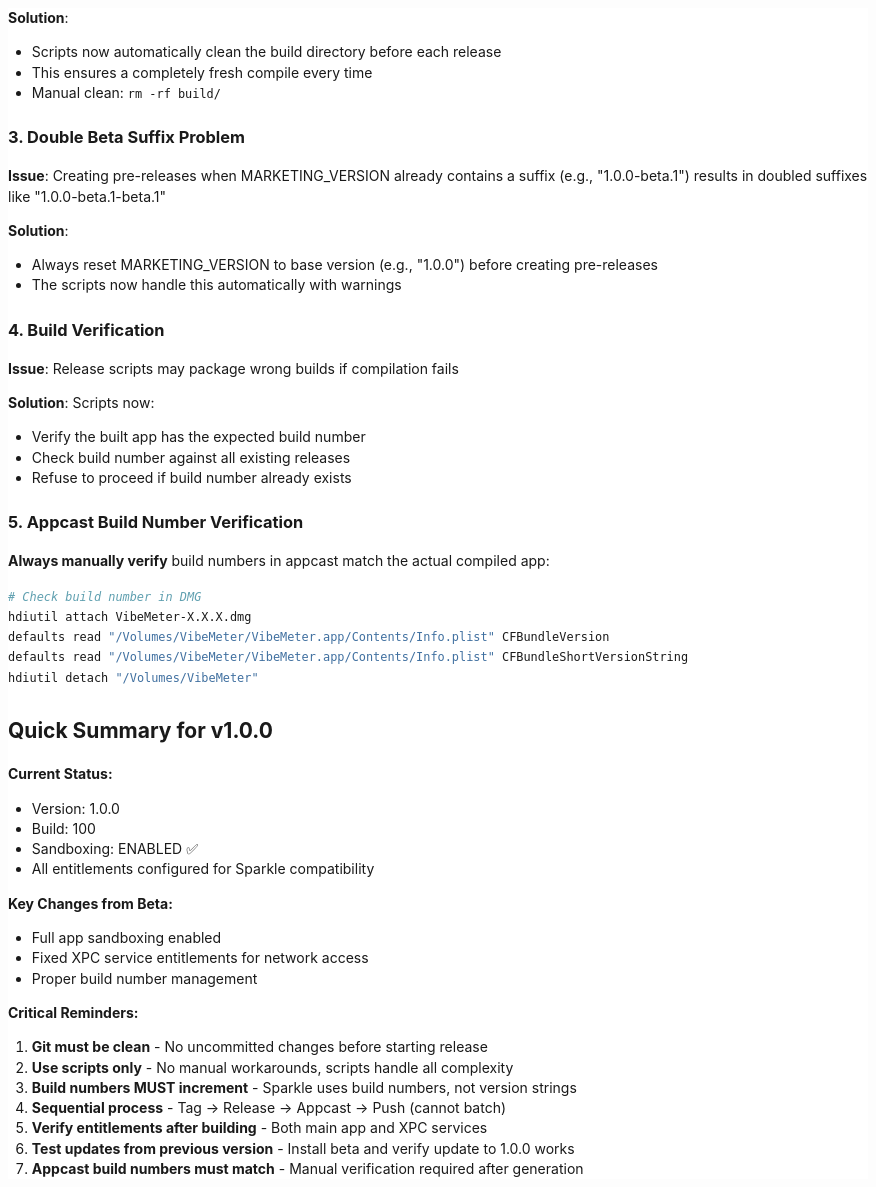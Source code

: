 **Solution**: 
- Scripts now automatically clean the build directory before each release
- This ensures a completely fresh compile every time
- Manual clean: `rm -rf build/`

### 3. Double Beta Suffix Problem
**Issue**: Creating pre-releases when MARKETING_VERSION already contains a suffix (e.g., "1.0.0-beta.1") results in doubled suffixes like "1.0.0-beta.1-beta.1"

**Solution**: 
- Always reset MARKETING_VERSION to base version (e.g., "1.0.0") before creating pre-releases
- The scripts now handle this automatically with warnings

### 4. Build Verification
**Issue**: Release scripts may package wrong builds if compilation fails

**Solution**: Scripts now:
- Verify the built app has the expected build number
- Check build number against all existing releases
- Refuse to proceed if build number already exists

### 5. Appcast Build Number Verification
**Always manually verify** build numbers in appcast match the actual compiled app:
```bash
# Check build number in DMG
hdiutil attach VibeMeter-X.X.X.dmg
defaults read "/Volumes/VibeMeter/VibeMeter.app/Contents/Info.plist" CFBundleVersion
defaults read "/Volumes/VibeMeter/VibeMeter.app/Contents/Info.plist" CFBundleShortVersionString
hdiutil detach "/Volumes/VibeMeter"
```

## Quick Summary for v1.0.0

**Current Status:**
- Version: 1.0.0
- Build: 100
- Sandboxing: ENABLED ✅
- All entitlements configured for Sparkle compatibility

**Key Changes from Beta:**
- Full app sandboxing enabled
- Fixed XPC service entitlements for network access
- Proper build number management

**Critical Reminders:**
1. **Git must be clean** - No uncommitted changes before starting release
2. **Use scripts only** - No manual workarounds, scripts handle all complexity
3. **Build numbers MUST increment** - Sparkle uses build numbers, not version strings
4. **Sequential process** - Tag → Release → Appcast → Push (cannot batch)
5. **Verify entitlements after building** - Both main app and XPC services
6. **Test updates from previous version** - Install beta and verify update to 1.0.0 works
7. **Appcast build numbers must match** - Manual verification required after generation
